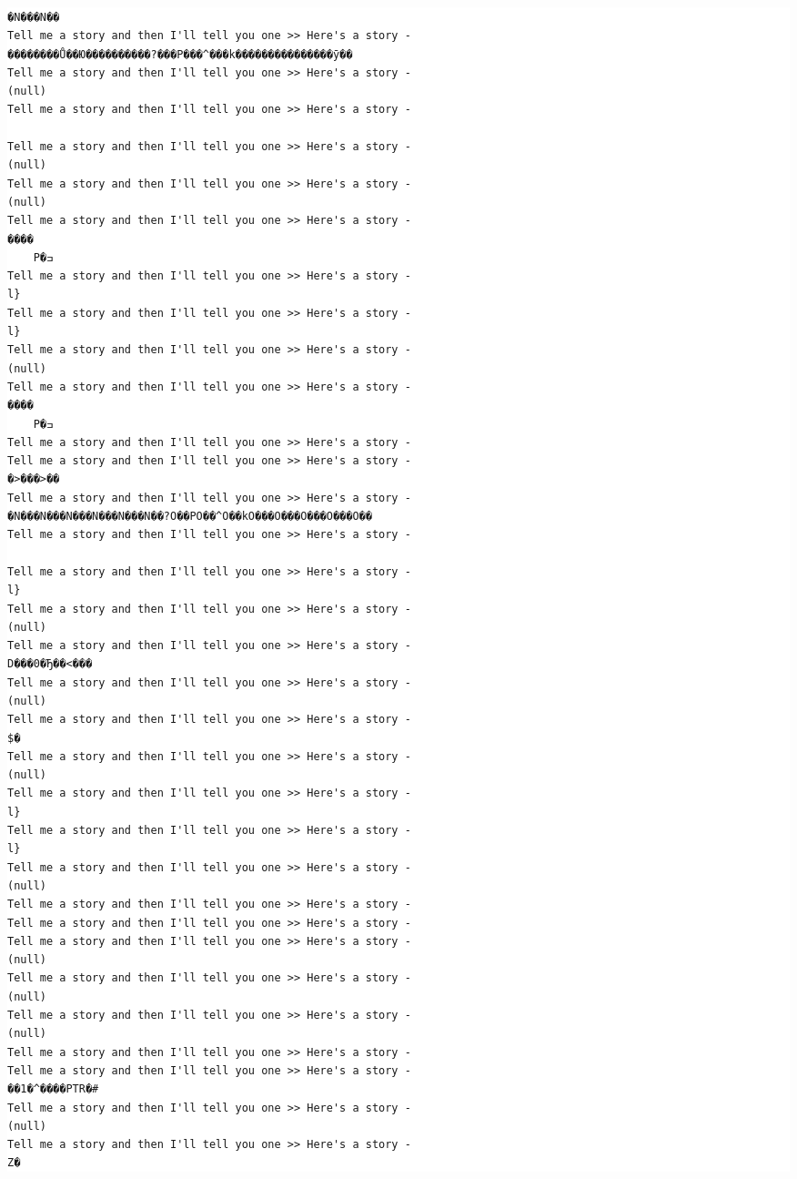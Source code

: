 ```
�N���N��
Tell me a story and then I'll tell you one >> Here's a story -
��������Ů��Ю����������?���P���^���k���������������ӯ��
Tell me a story and then I'll tell you one >> Here's a story -
(null)
Tell me a story and then I'll tell you one >> Here's a story -

Tell me a story and then I'll tell you one >> Here's a story -
(null)
Tell me a story and then I'll tell you one >> Here's a story -
(null)
Tell me a story and then I'll tell you one >> Here's a story -
����
    P�ߏ
Tell me a story and then I'll tell you one >> Here's a story -
l}
Tell me a story and then I'll tell you one >> Here's a story -
l}
Tell me a story and then I'll tell you one >> Here's a story -
(null)
Tell me a story and then I'll tell you one >> Here's a story -
����
    P�ߏ
Tell me a story and then I'll tell you one >> Here's a story -
Tell me a story and then I'll tell you one >> Here's a story -
�>���>��
Tell me a story and then I'll tell you one >> Here's a story -
�N���N���N���N���N���N��?O��PO��^O��kO���O���O���O���O��
Tell me a story and then I'll tell you one >> Here's a story -

Tell me a story and then I'll tell you one >> Here's a story -
l}
Tell me a story and then I'll tell you one >> Here's a story -
(null)
Tell me a story and then I'll tell you one >> Here's a story -
D���0�Ђ��<���
Tell me a story and then I'll tell you one >> Here's a story -
(null)
Tell me a story and then I'll tell you one >> Here's a story -
$�
Tell me a story and then I'll tell you one >> Here's a story -
(null)
Tell me a story and then I'll tell you one >> Here's a story -
l}
Tell me a story and then I'll tell you one >> Here's a story -
l}
Tell me a story and then I'll tell you one >> Here's a story -
(null)
Tell me a story and then I'll tell you one >> Here's a story -
Tell me a story and then I'll tell you one >> Here's a story -
Tell me a story and then I'll tell you one >> Here's a story -
(null)
Tell me a story and then I'll tell you one >> Here's a story -
(null)
Tell me a story and then I'll tell you one >> Here's a story -
(null)
Tell me a story and then I'll tell you one >> Here's a story -
Tell me a story and then I'll tell you one >> Here's a story -
��1�^����PTR�#
Tell me a story and then I'll tell you one >> Here's a story -
(null)
Tell me a story and then I'll tell you one >> Here's a story -
Z�
```